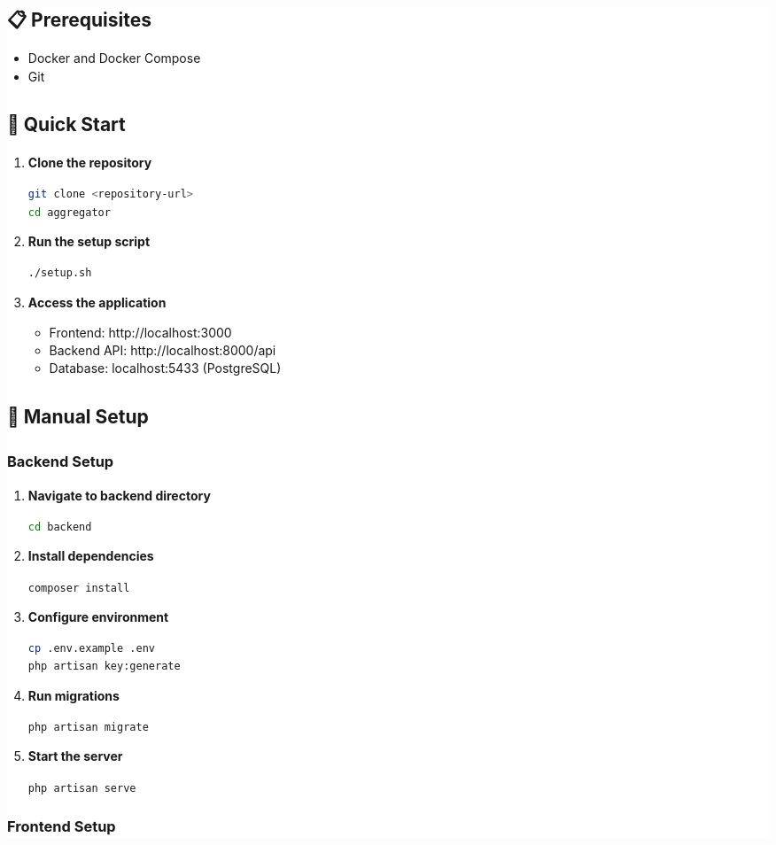 ## 📋 Prerequisites

- Docker and Docker Compose
- Git

## 🚀 Quick Start

1. **Clone the repository**
   ```bash
   git clone <repository-url>
   cd aggregator
   ```

2. **Run the setup script**
   ```bash
   ./setup.sh
   ```

3. **Access the application**
   - Frontend: http://localhost:3000
   - Backend API: http://localhost:8000/api
   - Database: localhost:5433 (PostgreSQL)

## 🔧 Manual Setup

### Backend Setup

1. **Navigate to backend directory**
   ```bash
   cd backend
   ```

2. **Install dependencies**
   ```bash
   composer install
   ```

3. **Configure environment**
   ```bash
   cp .env.example .env
   php artisan key:generate
   ```

4. **Run migrations**
   ```bash
   php artisan migrate
   ```

5. **Start the server**
   ```bash
   php artisan serve
   ```

### Frontend Setup
